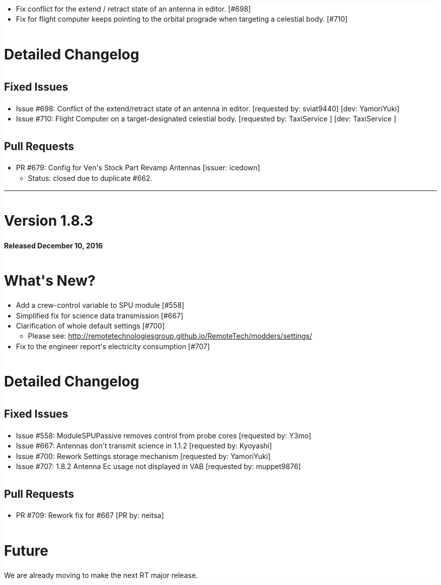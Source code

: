 * Fix conflict for the extend / retract state of an antenna in editor. [#698]
* Fix for flight computer keeps pointing to the orbital prograde when targeting a celestial body. [#710]

Detailed Changelog
==================

Fixed Issues
------------

* Issue #698: Conflict of the extend/retract state of an antenna in editor. [requested by: sviat9440] [dev: YamoriYuki]
* Issue #710: Flight Computer on a target-designated celestial body. [requested by: TaxiService ] [dev: TaxiService ]

Pull Requests
-------------

* PR #679: Config for Ven's Stock Part Revamp Antennas [issuer: icedown] 
    * Status: closed due to duplicate #662.

***

# Version 1.8.3
**Released December 10, 2016**

What's New?
===========

* Add a crew-control variable to SPU module [#558]
* Simplified fix for science data transmission [#667]
* Clarification of whole default settings [#700]
    * Please see: http://remotetechnologiesgroup.github.io/RemoteTech/modders/settings/
* Fix to the engineer report's electricity consumption [#707]

Detailed Changelog
==================

Fixed Issues
------------

* Issue #558: ModuleSPUPassive removes control from probe cores [requested by: Y3mo]
* Issue #667: Antennas don't transmit science in 1.1.2 [requested by: Kyoyashi]
* Issue #700: Rework Settings storage mechanism [requested by: YamoriYuki]
* Issue #707: 1.8.2 Antenna Ec usage not displayed in VAB [requested by: muppet9876]


Pull Requests
-------------

* PR #709: Rework fix for #667 [PR by: neitsa]

Future
======

We are already moving to make the next RT major release.

